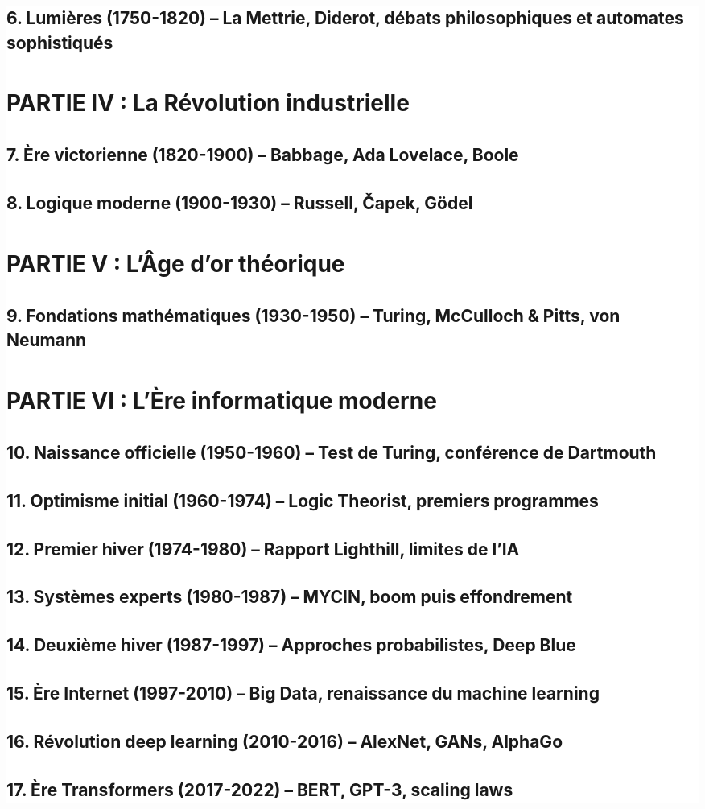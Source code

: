 ## 6. Lumières (1750-1820) – La Mettrie, Diderot, débats philosophiques et automates sophistiqués

# PARTIE IV : La Révolution industrielle

## 7. Ère victorienne (1820-1900) – Babbage, Ada Lovelace, Boole

## 8. Logique moderne (1900-1930) – Russell, Čapek, Gödel

# PARTIE V : L’Âge d’or théorique

## 9. Fondations mathématiques (1930-1950) – Turing, McCulloch & Pitts, von Neumann

# PARTIE VI : L’Ère informatique moderne

## 10. Naissance officielle (1950-1960) – Test de Turing, conférence de Dartmouth

## 11. Optimisme initial (1960-1974) – Logic Theorist, premiers programmes

## 12. Premier hiver (1974-1980) – Rapport Lighthill, limites de l’IA

## 13. Systèmes experts (1980-1987) – MYCIN, boom puis effondrement

## 14. Deuxième hiver (1987-1997) – Approches probabilistes, Deep Blue

## 15. Ère Internet (1997-2010) – Big Data, renaissance du machine learning

## 16. Révolution deep learning (2010-2016) – AlexNet, GANs, AlphaGo

## 17. Ère Transformers (2017-2022) – BERT, GPT-3, scaling laws
